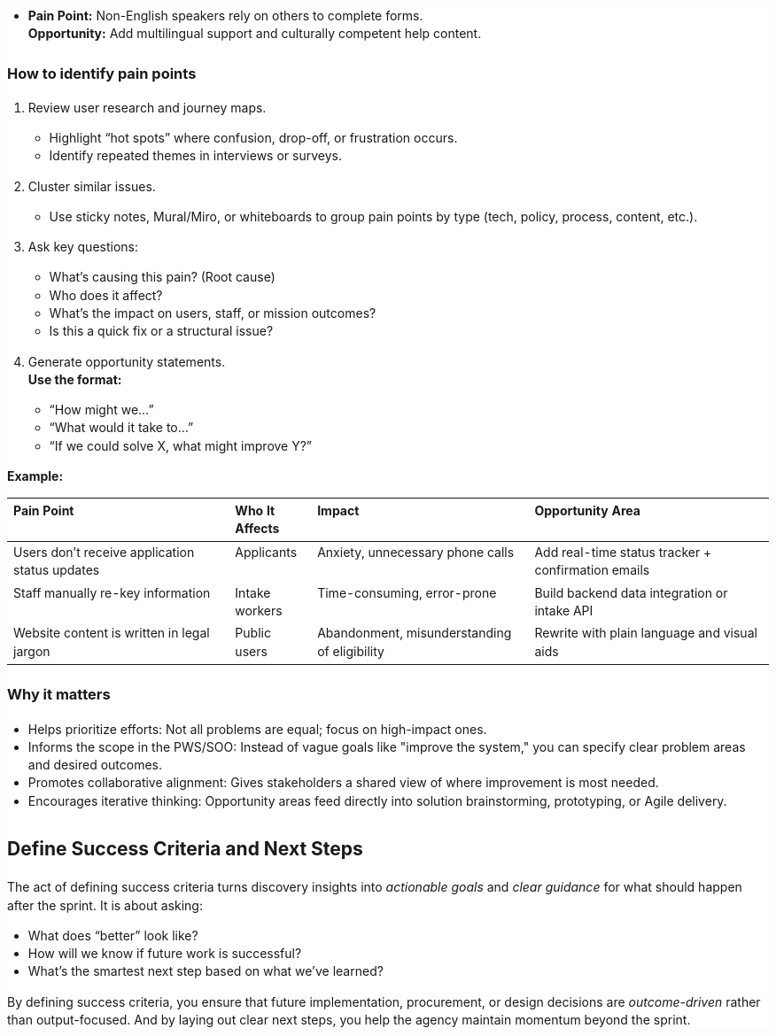 - **Pain Point:** Non-English speakers rely on others to complete forms.  
  **Opportunity:** Add multilingual support and culturally competent help content.

### How to identify pain points

1. Review user research and journey maps.
    - Highlight “hot spots” where confusion, drop-off, or frustration occurs.  
    - Identify repeated themes in interviews or surveys.  
       
2. Cluster similar issues.
    - Use sticky notes, Mural/Miro, or whiteboards to group pain points by type (tech, policy, process, content, etc.).  

3. Ask key questions:
   - What’s causing this pain? (Root cause)  
   - Who does it affect?  
   - What’s the impact on users, staff, or mission outcomes?  
   - Is this a quick fix or a structural issue?  
       
4. Generate opportunity statements.</br>
 **Use the format:**
   - “How might we…”  
   - “What would it take to…”  
   - “If we could solve X, what might improve Y?”

**Example:**

| Pain Point | Who It Affects | Impact | Opportunity Area |
| :---- | :---- | :---- | :---- |
| Users don’t receive application status updates | Applicants | Anxiety, unnecessary phone calls | Add real-time status tracker \+ confirmation emails |
| Staff manually re-key information | Intake workers | Time-consuming, error-prone | Build backend data integration or intake API |
| Website content is written in legal jargon | Public users | Abandonment, misunderstanding of eligibility | Rewrite with plain language and visual aids |

### Why it matters
- Helps prioritize efforts: Not all problems are equal; focus on high-impact ones.  
- Informs the scope in the PWS/SOO: Instead of vague goals like "improve the system," you can specify clear problem areas and desired outcomes.  
- Promotes collaborative alignment: Gives stakeholders a shared view of where improvement is most needed.  
- Encourages iterative thinking: Opportunity areas feed directly into solution brainstorming, prototyping, or Agile delivery.

## Define Success Criteria and Next Steps 
The act of defining success criteria turns discovery insights into *actionable goals* and *clear guidance* for what should happen after the sprint. It is about asking:
- What does “better” look like?  
- How will we know if future work is successful?  
- What’s the smartest next step based on what we’ve learned?

By defining success criteria, you ensure that future implementation, procurement, or design decisions are *outcome-driven* rather than output-focused. And by laying out clear next steps, you help the agency maintain momentum beyond the sprint.

